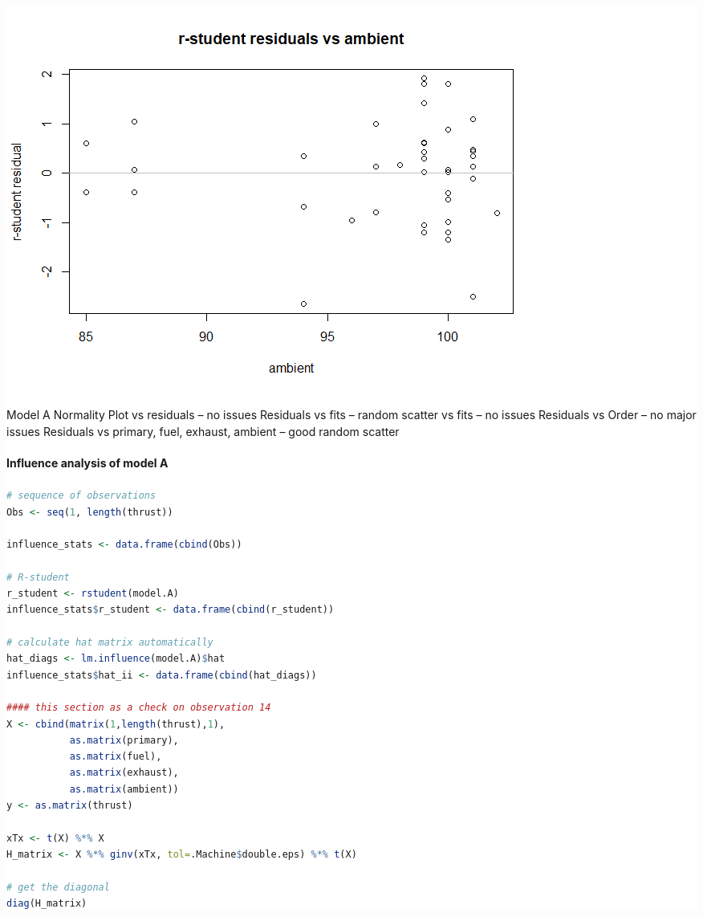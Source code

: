 ![](L15Ex_JetTurbine_Model_Selection_files/figure-markdown_github/unnamed-chunk-5-7.png)

Model A Normality Plot vs residuals – no issues Residuals vs fits –
random scatter vs fits – no issues Residuals vs Order – no major issues
Residuals vs primary, fuel, exhaust, ambient – good random scatter

#### Influence analysis of model A

``` r
# sequence of observations
Obs <- seq(1, length(thrust))

influence_stats <- data.frame(cbind(Obs))

# R-student
r_student <- rstudent(model.A)
influence_stats$r_student <- data.frame(cbind(r_student))

# calculate hat matrix automatically
hat_diags <- lm.influence(model.A)$hat
influence_stats$hat_ii <- data.frame(cbind(hat_diags))

#### this section as a check on observation 14
X <- cbind(matrix(1,length(thrust),1),
           as.matrix(primary),
           as.matrix(fuel),
           as.matrix(exhaust),
           as.matrix(ambient))
y <- as.matrix(thrust)

xTx <- t(X) %*% X
H_matrix <- X %*% ginv(xTx, tol=.Machine$double.eps) %*% t(X)

# get the diagonal
diag(H_matrix)
```
